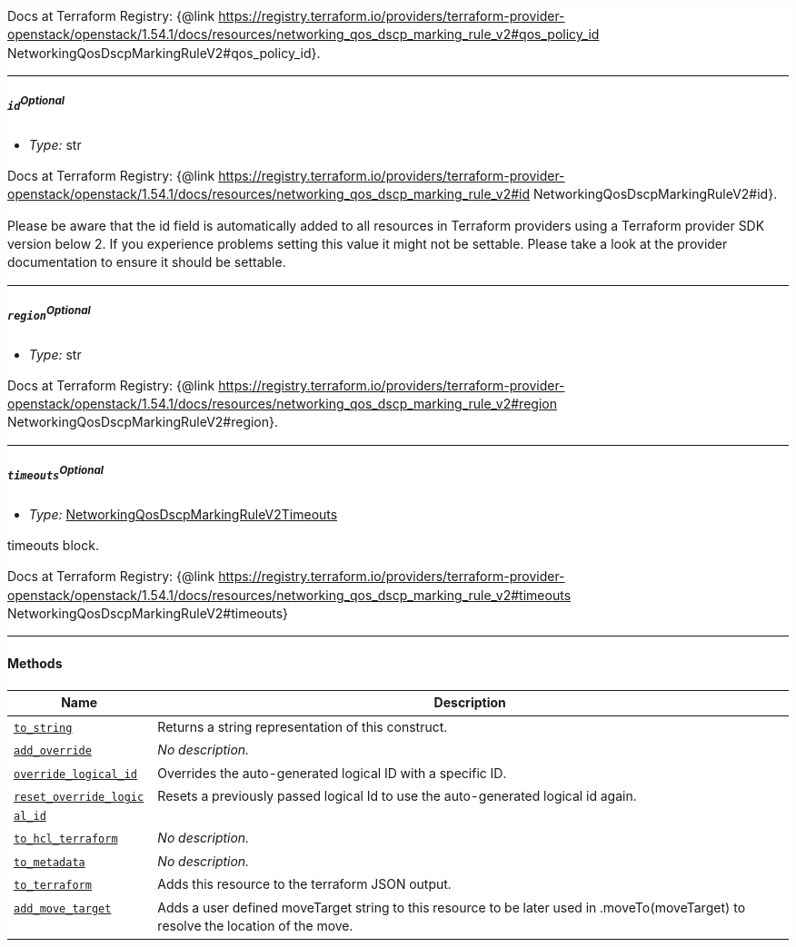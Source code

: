 Docs at Terraform Registry: {@link https://registry.terraform.io/providers/terraform-provider-openstack/openstack/1.54.1/docs/resources/networking_qos_dscp_marking_rule_v2#qos_policy_id NetworkingQosDscpMarkingRuleV2#qos_policy_id}.

---

##### `id`<sup>Optional</sup> <a name="id" id="@ithings/cdktf-provider-openstack.networkingQosDscpMarkingRuleV2.NetworkingQosDscpMarkingRuleV2.Initializer.parameter.id"></a>

- *Type:* str

Docs at Terraform Registry: {@link https://registry.terraform.io/providers/terraform-provider-openstack/openstack/1.54.1/docs/resources/networking_qos_dscp_marking_rule_v2#id NetworkingQosDscpMarkingRuleV2#id}.

Please be aware that the id field is automatically added to all resources in Terraform providers using a Terraform provider SDK version below 2.
If you experience problems setting this value it might not be settable. Please take a look at the provider documentation to ensure it should be settable.

---

##### `region`<sup>Optional</sup> <a name="region" id="@ithings/cdktf-provider-openstack.networkingQosDscpMarkingRuleV2.NetworkingQosDscpMarkingRuleV2.Initializer.parameter.region"></a>

- *Type:* str

Docs at Terraform Registry: {@link https://registry.terraform.io/providers/terraform-provider-openstack/openstack/1.54.1/docs/resources/networking_qos_dscp_marking_rule_v2#region NetworkingQosDscpMarkingRuleV2#region}.

---

##### `timeouts`<sup>Optional</sup> <a name="timeouts" id="@ithings/cdktf-provider-openstack.networkingQosDscpMarkingRuleV2.NetworkingQosDscpMarkingRuleV2.Initializer.parameter.timeouts"></a>

- *Type:* <a href="#@ithings/cdktf-provider-openstack.networkingQosDscpMarkingRuleV2.NetworkingQosDscpMarkingRuleV2Timeouts">NetworkingQosDscpMarkingRuleV2Timeouts</a>

timeouts block.

Docs at Terraform Registry: {@link https://registry.terraform.io/providers/terraform-provider-openstack/openstack/1.54.1/docs/resources/networking_qos_dscp_marking_rule_v2#timeouts NetworkingQosDscpMarkingRuleV2#timeouts}

---

#### Methods <a name="Methods" id="Methods"></a>

| **Name** | **Description** |
| --- | --- |
| <code><a href="#@ithings/cdktf-provider-openstack.networkingQosDscpMarkingRuleV2.NetworkingQosDscpMarkingRuleV2.toString">to_string</a></code> | Returns a string representation of this construct. |
| <code><a href="#@ithings/cdktf-provider-openstack.networkingQosDscpMarkingRuleV2.NetworkingQosDscpMarkingRuleV2.addOverride">add_override</a></code> | *No description.* |
| <code><a href="#@ithings/cdktf-provider-openstack.networkingQosDscpMarkingRuleV2.NetworkingQosDscpMarkingRuleV2.overrideLogicalId">override_logical_id</a></code> | Overrides the auto-generated logical ID with a specific ID. |
| <code><a href="#@ithings/cdktf-provider-openstack.networkingQosDscpMarkingRuleV2.NetworkingQosDscpMarkingRuleV2.resetOverrideLogicalId">reset_override_logical_id</a></code> | Resets a previously passed logical Id to use the auto-generated logical id again. |
| <code><a href="#@ithings/cdktf-provider-openstack.networkingQosDscpMarkingRuleV2.NetworkingQosDscpMarkingRuleV2.toHclTerraform">to_hcl_terraform</a></code> | *No description.* |
| <code><a href="#@ithings/cdktf-provider-openstack.networkingQosDscpMarkingRuleV2.NetworkingQosDscpMarkingRuleV2.toMetadata">to_metadata</a></code> | *No description.* |
| <code><a href="#@ithings/cdktf-provider-openstack.networkingQosDscpMarkingRuleV2.NetworkingQosDscpMarkingRuleV2.toTerraform">to_terraform</a></code> | Adds this resource to the terraform JSON output. |
| <code><a href="#@ithings/cdktf-provider-openstack.networkingQosDscpMarkingRuleV2.NetworkingQosDscpMarkingRuleV2.addMoveTarget">add_move_target</a></code> | Adds a user defined moveTarget string to this resource to be later used in .moveTo(moveTarget) to resolve the location of the move. |